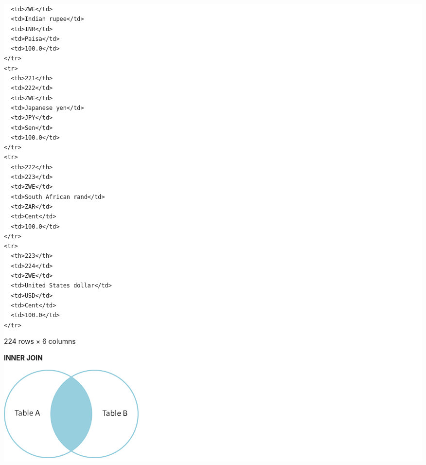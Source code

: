       <td>ZWE</td>
      <td>Indian rupee</td>
      <td>INR</td>
      <td>Paisa</td>
      <td>100.0</td>
    </tr>
    <tr>
      <th>221</th>
      <td>222</td>
      <td>ZWE</td>
      <td>Japanese yen</td>
      <td>JPY</td>
      <td>Sen</td>
      <td>100.0</td>
    </tr>
    <tr>
      <th>222</th>
      <td>223</td>
      <td>ZWE</td>
      <td>South African rand</td>
      <td>ZAR</td>
      <td>Cent</td>
      <td>100.0</td>
    </tr>
    <tr>
      <th>223</th>
      <td>224</td>
      <td>ZWE</td>
      <td>United States dollar</td>
      <td>USD</td>
      <td>Cent</td>
      <td>100.0</td>
    </tr>
  </tbody>
</table>
<p>224 rows × 6 columns</p>
</div>



**INNER JOIN**

![png](images/sql/innerjoin.png)
